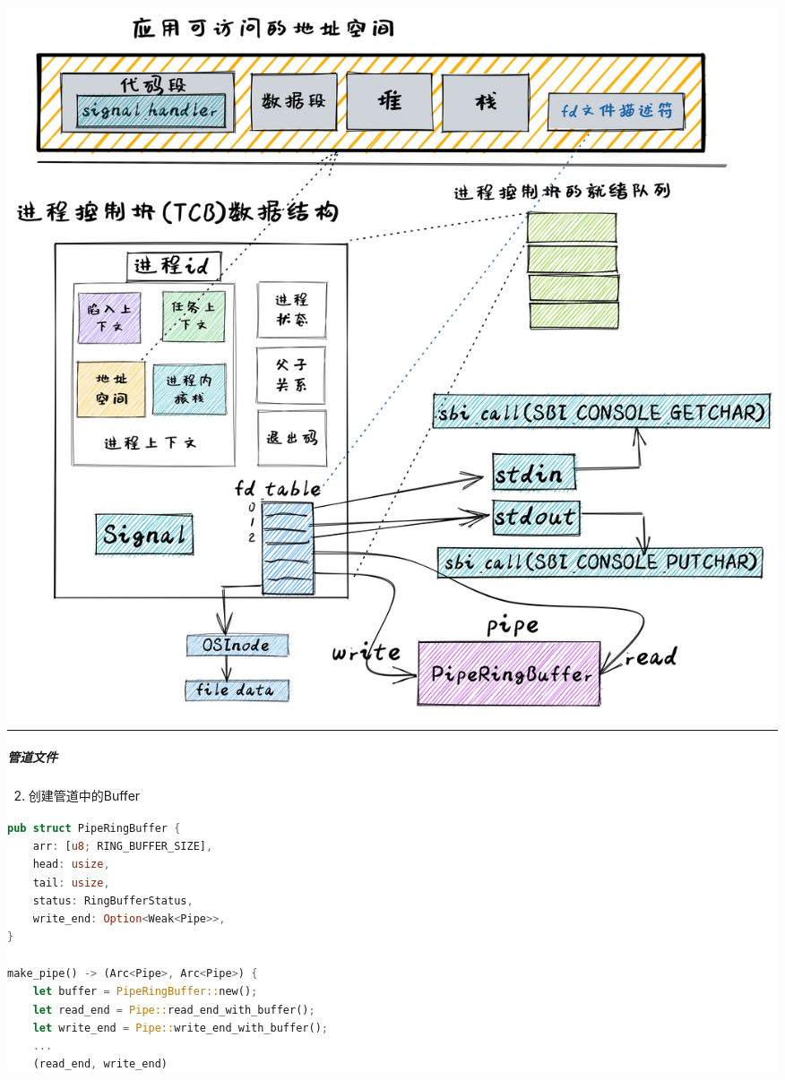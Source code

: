 ![bg right:35% 100%](figs/tcb-ipc-standard-file.png)

---

##### 管道文件

2. 创建管道中的Buffer

```rust
pub struct PipeRingBuffer {
    arr: [u8; RING_BUFFER_SIZE],
    head: usize,
    tail: usize,
    status: RingBufferStatus,
    write_end: Option<Weak<Pipe>>,
}

make_pipe() -> (Arc<Pipe>, Arc<Pipe>) {
    let buffer = PipeRingBuffer::new();
    let read_end = Pipe::read_end_with_buffer();
    let write_end = Pipe::write_end_with_buffer();
    ...
    (read_end, write_end)  
```